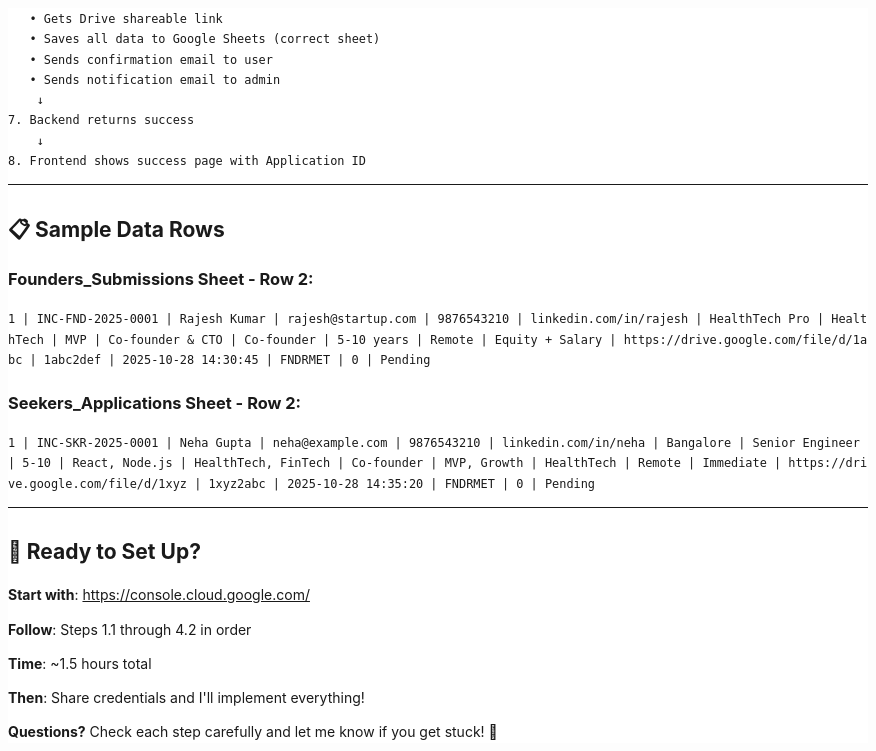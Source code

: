 ```
   • Gets Drive shareable link
   • Saves all data to Google Sheets (correct sheet)
   • Sends confirmation email to user
   • Sends notification email to admin
    ↓
7. Backend returns success
    ↓
8. Frontend shows success page with Application ID
```

---

## 📋 **Sample Data Rows**

### **Founders_Submissions Sheet - Row 2:**
```
1 | INC-FND-2025-0001 | Rajesh Kumar | rajesh@startup.com | 9876543210 | linkedin.com/in/rajesh | HealthTech Pro | HealthTech | MVP | Co-founder & CTO | Co-founder | 5-10 years | Remote | Equity + Salary | https://drive.google.com/file/d/1abc | 1abc2def | 2025-10-28 14:30:45 | FNDRMET | 0 | Pending
```

### **Seekers_Applications Sheet - Row 2:**
```
1 | INC-SKR-2025-0001 | Neha Gupta | neha@example.com | 9876543210 | linkedin.com/in/neha | Bangalore | Senior Engineer | 5-10 | React, Node.js | HealthTech, FinTech | Co-founder | MVP, Growth | HealthTech | Remote | Immediate | https://drive.google.com/file/d/1xyz | 1xyz2abc | 2025-10-28 14:35:20 | FNDRMET | 0 | Pending
```

---

## 🎯 **Ready to Set Up?**

**Start with**: https://console.cloud.google.com/

**Follow**: Steps 1.1 through 4.2 in order

**Time**: ~1.5 hours total

**Then**: Share credentials and I'll implement everything!

**Questions?** Check each step carefully and let me know if you get stuck! 🚀
